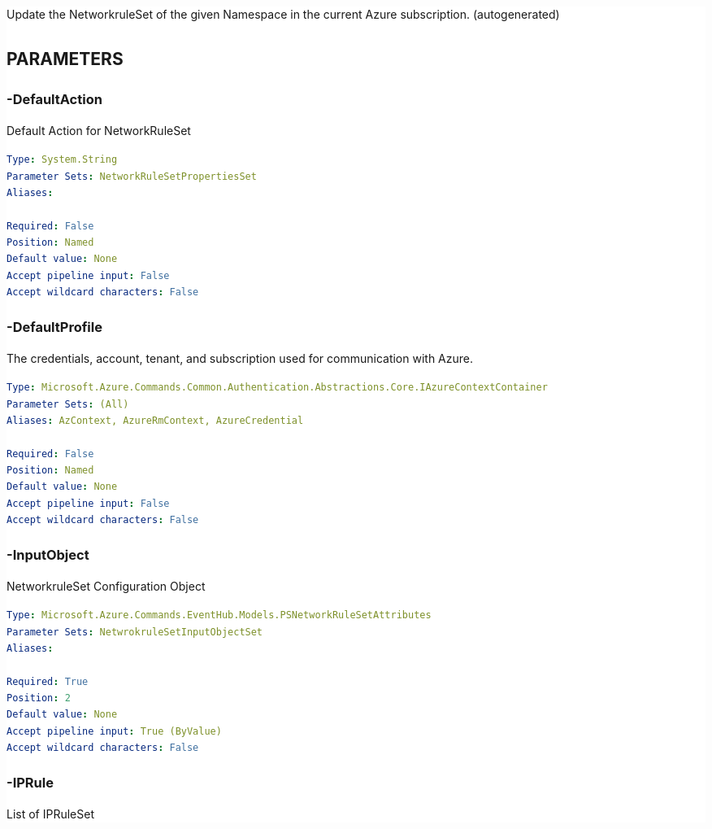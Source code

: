 Update the NetworkruleSet of the given Namespace in the current Azure subscription. (autogenerated)

## PARAMETERS

### -DefaultAction
Default Action for NetworkRuleSet

```yaml
Type: System.String
Parameter Sets: NetworkRuleSetPropertiesSet
Aliases:

Required: False
Position: Named
Default value: None
Accept pipeline input: False
Accept wildcard characters: False
```

### -DefaultProfile
The credentials, account, tenant, and subscription used for communication with Azure.

```yaml
Type: Microsoft.Azure.Commands.Common.Authentication.Abstractions.Core.IAzureContextContainer
Parameter Sets: (All)
Aliases: AzContext, AzureRmContext, AzureCredential

Required: False
Position: Named
Default value: None
Accept pipeline input: False
Accept wildcard characters: False
```

### -InputObject
NetworkruleSet Configuration Object

```yaml
Type: Microsoft.Azure.Commands.EventHub.Models.PSNetworkRuleSetAttributes
Parameter Sets: NetwrokruleSetInputObjectSet
Aliases:

Required: True
Position: 2
Default value: None
Accept pipeline input: True (ByValue)
Accept wildcard characters: False
```

### -IPRule
List of IPRuleSet
